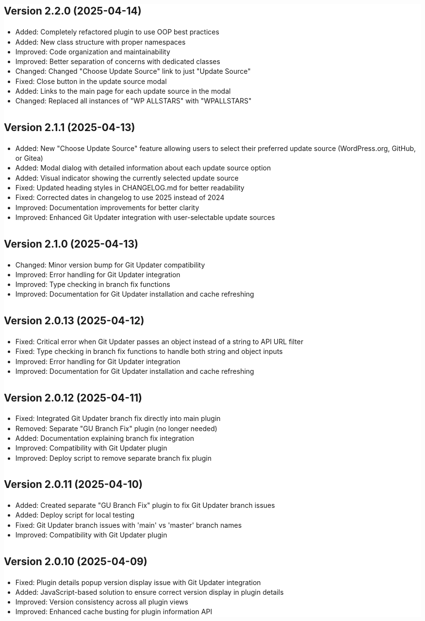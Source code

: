 ## Version 2.2.0 (2025-04-14)
- Added: Completely refactored plugin to use OOP best practices
- Added: New class structure with proper namespaces
- Improved: Code organization and maintainability
- Improved: Better separation of concerns with dedicated classes
- Changed: Changed "Choose Update Source" link to just "Update Source"
- Fixed: Close button in the update source modal
- Added: Links to the main page for each update source in the modal
- Changed: Replaced all instances of "WP ALLSTARS" with "WPALLSTARS"

## Version 2.1.1 (2025-04-13)
- Added: New "Choose Update Source" feature allowing users to select their preferred update source (WordPress.org, GitHub, or Gitea)
- Added: Modal dialog with detailed information about each update source option
- Added: Visual indicator showing the currently selected update source
- Fixed: Updated heading styles in CHANGELOG.md for better readability
- Fixed: Corrected dates in changelog to use 2025 instead of 2024
- Improved: Documentation improvements for better clarity
- Improved: Enhanced Git Updater integration with user-selectable update sources

## Version 2.1.0 (2025-04-13)
- Changed: Minor version bump for Git Updater compatibility
- Improved: Error handling for Git Updater integration
- Improved: Type checking in branch fix functions
- Improved: Documentation for Git Updater installation and cache refreshing

## Version 2.0.13 (2025-04-12)
- Fixed: Critical error when Git Updater passes an object instead of a string to API URL filter
- Fixed: Type checking in branch fix functions to handle both string and object inputs
- Improved: Error handling for Git Updater integration
- Improved: Documentation for Git Updater installation and cache refreshing

## Version 2.0.12 (2025-04-11)
- Fixed: Integrated Git Updater branch fix directly into main plugin
- Removed: Separate "GU Branch Fix" plugin (no longer needed)
- Added: Documentation explaining branch fix integration
- Improved: Compatibility with Git Updater plugin
- Improved: Deploy script to remove separate branch fix plugin

## Version 2.0.11 (2025-04-10)
- Added: Created separate "GU Branch Fix" plugin to fix Git Updater branch issues
- Added: Deploy script for local testing
- Fixed: Git Updater branch issues with 'main' vs 'master' branch names
- Improved: Compatibility with Git Updater plugin

## Version 2.0.10 (2025-04-09)
- Fixed: Plugin details popup version display issue with Git Updater integration
- Added: JavaScript-based solution to ensure correct version display in plugin details
- Improved: Version consistency across all plugin views
- Improved: Enhanced cache busting for plugin information API

